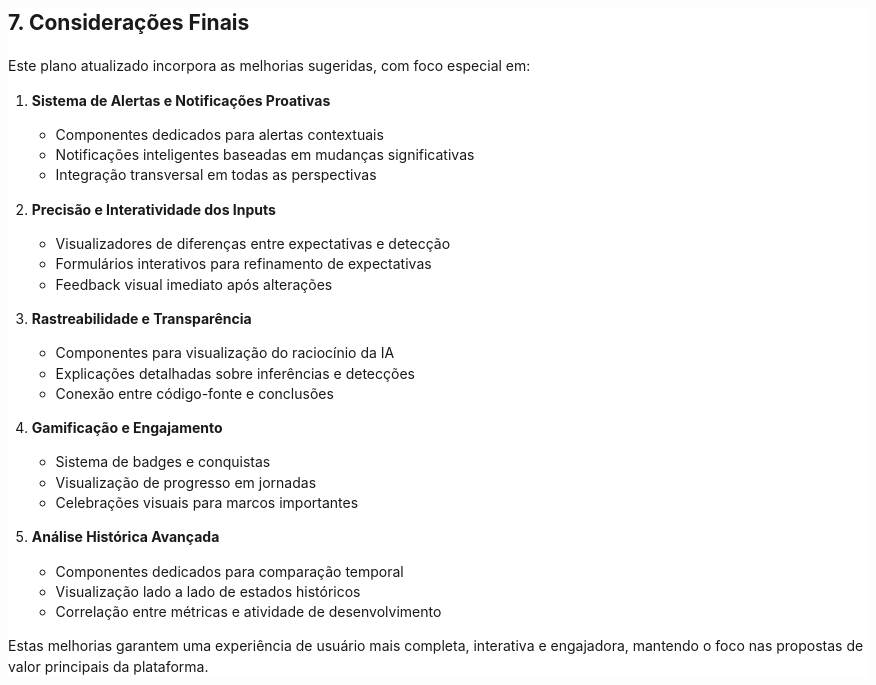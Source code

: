 
## 7. Considerações Finais

Este plano atualizado incorpora as melhorias sugeridas, com foco especial em:

1. **Sistema de Alertas e Notificações Proativas**
   - Componentes dedicados para alertas contextuais
   - Notificações inteligentes baseadas em mudanças significativas
   - Integração transversal em todas as perspectivas

2. **Precisão e Interatividade dos Inputs**
   - Visualizadores de diferenças entre expectativas e detecção
   - Formulários interativos para refinamento de expectativas
   - Feedback visual imediato após alterações

3. **Rastreabilidade e Transparência**
   - Componentes para visualização do raciocínio da IA
   - Explicações detalhadas sobre inferências e detecções
   - Conexão entre código-fonte e conclusões

4. **Gamificação e Engajamento**
   - Sistema de badges e conquistas
   - Visualização de progresso em jornadas
   - Celebrações visuais para marcos importantes

5. **Análise Histórica Avançada**
   - Componentes dedicados para comparação temporal
   - Visualização lado a lado de estados históricos
   - Correlação entre métricas e atividade de desenvolvimento

Estas melhorias garantem uma experiência de usuário mais completa, interativa e engajadora, mantendo o foco nas propostas de valor principais da plataforma.

